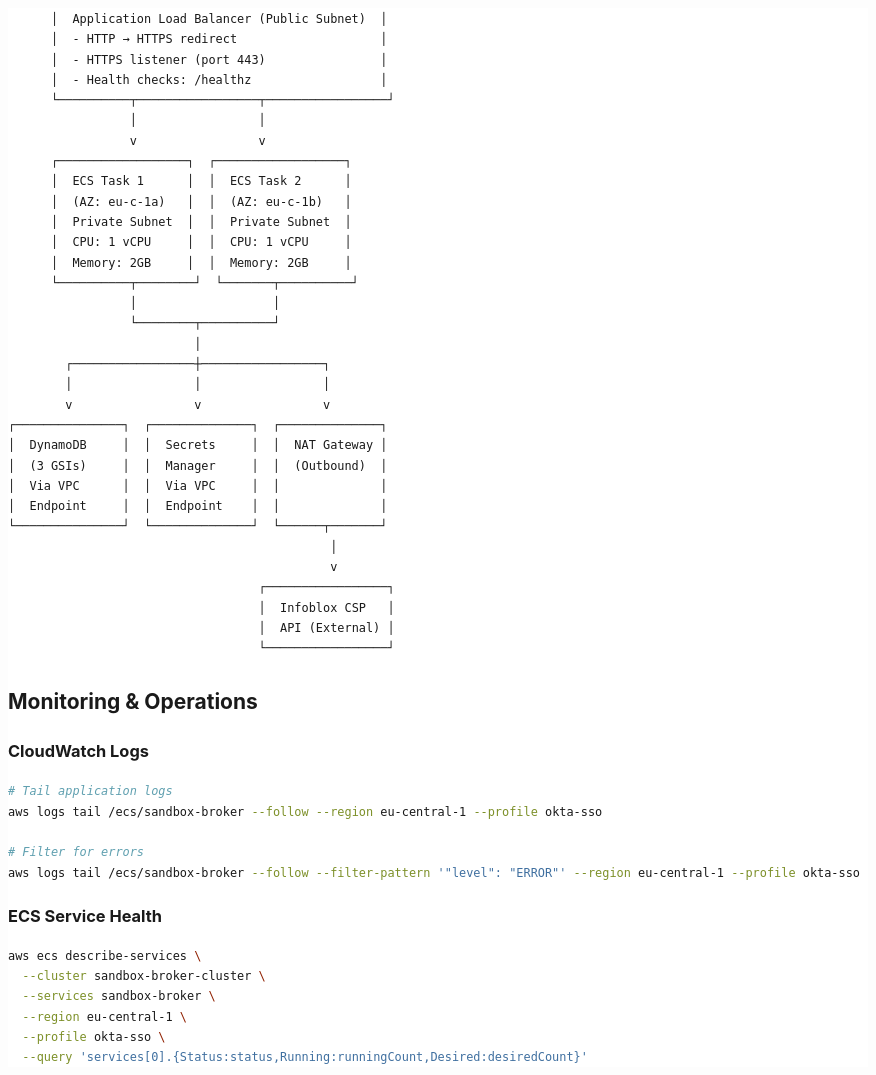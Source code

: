 ```
      │  Application Load Balancer (Public Subnet)  │
      │  - HTTP → HTTPS redirect                    │
      │  - HTTPS listener (port 443)                │
      │  - Health checks: /healthz                  │
      └──────────┬─────────────────┬─────────────────┘
                 │                 │
                 v                 v
      ┌──────────────────┐  ┌──────────────────┐
      │  ECS Task 1      │  │  ECS Task 2      │
      │  (AZ: eu-c-1a)   │  │  (AZ: eu-c-1b)   │
      │  Private Subnet  │  │  Private Subnet  │
      │  CPU: 1 vCPU     │  │  CPU: 1 vCPU     │
      │  Memory: 2GB     │  │  Memory: 2GB     │
      └──────────┬────────┘  └───────┬──────────┘
                 │                   │
                 └────────┬──────────┘
                          │
        ┌─────────────────┼─────────────────┐
        │                 │                 │
        v                 v                 v
┌───────────────┐  ┌──────────────┐  ┌──────────────┐
│  DynamoDB     │  │  Secrets     │  │  NAT Gateway │
│  (3 GSIs)     │  │  Manager     │  │  (Outbound)  │
│  Via VPC      │  │  Via VPC     │  │              │
│  Endpoint     │  │  Endpoint    │  │              │
└───────────────┘  └──────────────┘  └──────┬───────┘
                                             │
                                             v
                                   ┌─────────────────┐
                                   │  Infoblox CSP   │
                                   │  API (External) │
                                   └─────────────────┘
```

## Monitoring & Operations

### CloudWatch Logs
```bash
# Tail application logs
aws logs tail /ecs/sandbox-broker --follow --region eu-central-1 --profile okta-sso

# Filter for errors
aws logs tail /ecs/sandbox-broker --follow --filter-pattern '"level": "ERROR"' --region eu-central-1 --profile okta-sso
```

### ECS Service Health
```bash
aws ecs describe-services \
  --cluster sandbox-broker-cluster \
  --services sandbox-broker \
  --region eu-central-1 \
  --profile okta-sso \
  --query 'services[0].{Status:status,Running:runningCount,Desired:desiredCount}'
```
